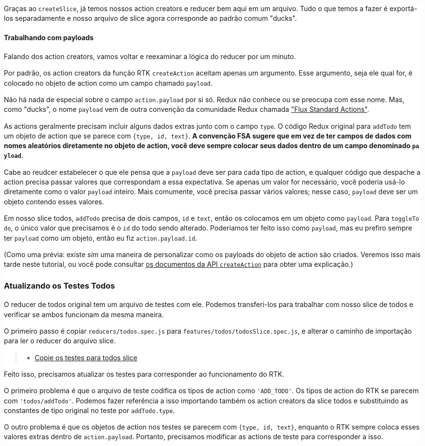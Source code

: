Graças ao `createSlice`, já temos nossos action creators e reducer bem aqui em um arquivo. Tudo o que temos a fazer é exportá-los separadamente e nosso arquivo de slice agora corresponde ao padrão comum "ducks".

#### Trabalhando com payloads

Falando dos action creators, vamos voltar e reexaminar a lógica do reducer por um minuto.

Por padrão, os action creators da função RTK `createAction` aceitam apenas um argumento. Esse argumento, seja ele qual for, é colocado no objeto de action como um campo chamado `payload`.

Não há nada de especial sobre o campo `action.payload` por si só. Redux não conhece ou se preocupa com esse nome. Mas, como "ducks", o nome `payload` vem de outra convenção da comunidade Redux chamada ["Flux Standard Actions"](https://github.com/redux-utilities/flux-standard-action).

As actions geralmente precisam incluir alguns dados extras junto com o campo `type`. O código Redux original para `addTodo` tem um objeto de action que se parece com `{type, id, text}`. **A convenção FSA sugere que em vez de ter campos de dados com nomes aleatórios diretamente no objeto de action, você deve sempre colocar seus dados dentro de um campo denominado `payload`**.

Cabe ao reudcer estabelecer o que ele pensa que a `payload` deve ser para cada tipo de action, e qualquer código que despache a action precisa passar valores que correspondam a essa expectativa. Se apenas um valor for necessário, você poderia usá-lo diretamente como o valor `payload` inteiro. Mais comumente, você precisa passar vários valores; nesse caso, `payload` deve ser um objeto contendo esses valores.

Em nosso slice todos, `addTodo` precisa de dois campos, `id` e `text`, então os colocamos em um objeto como `payload`. Para `toggleTodo`, o único valor que precisamos é o `id` do todo sendo alterado. Poderíamos ter feito isso como `payload`, mas eu prefiro sempre ter `payload` como um objeto, então eu fiz `action.payload.id`.

(Como uma prévia: existe _sim_ uma maneira de personalizar como os payloads do objeto de action são criados. Veremos isso mais tarde neste tutorial, ou você pode consultar [os documentos da API `createAction`](../api/createAction.mdx) para obter uma explicação.)

### Atualizando os Testes Todos

O reducer de todos original tem um arquivo de testes com ele. Podemos transferi-los para trabalhar com nosso slice de todos e verificar se ambos funcionam da mesma maneira.

O primeiro passo é copiar `reducers/todos.spec.js` para `features/todos/todosSlice.spec.js`, e alterar o caminho de importação para ler o reducer do arquivo slice.

> - [Copie os testes para todos slice](https://github.com/reduxjs/rtk-convert-todos-example/commit/b603312ddf55899e8a75522d407c40474948ae0b)

Feito isso, precisamos atualizar os testes para corresponder ao funcionamento do RTK.

O primeiro problema é que o arquivo de teste codifica os tipos de action como `'ADD_TODO'`. Os tipos de action do RTK se parecem com `'todos/addTodo'`. Podemos fazer referência a isso importando também os action creators da slice todos e substituindo as constantes de tipo original no teste por `addTodo.type`.

O outro problema é que os objetos de action nos testes se parecem com `{type, id, text}`, enquanto o RTK sempre coloca esses valores extras dentro de `action.payload`. Portanto, precisamos modificar as actions de teste para corresponder a isso.
